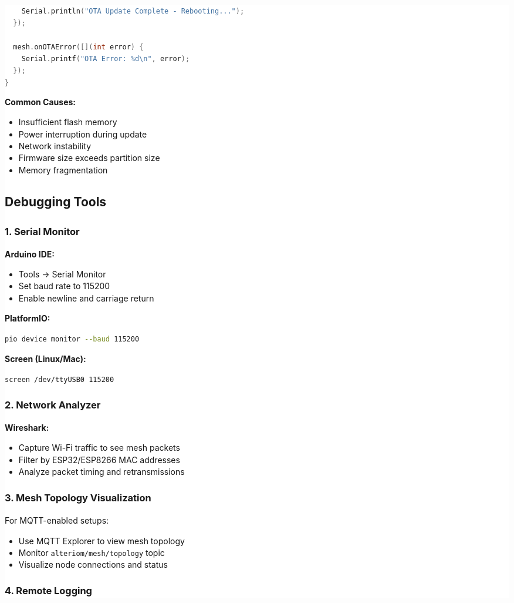 ```cpp
    Serial.println("OTA Update Complete - Rebooting...");
  });
  
  mesh.onOTAError([](int error) {
    Serial.printf("OTA Error: %d\n", error);
  });
}
```

**Common Causes:**

- Insufficient flash memory
- Power interruption during update
- Network instability
- Firmware size exceeds partition size
- Memory fragmentation

## Debugging Tools

### 1. Serial Monitor

**Arduino IDE:**

- Tools → Serial Monitor
- Set baud rate to 115200
- Enable newline and carriage return

**PlatformIO:**

```bash
pio device monitor --baud 115200
```

**Screen (Linux/Mac):**

```bash
screen /dev/ttyUSB0 115200
```

### 2. Network Analyzer

**Wireshark:**

- Capture Wi-Fi traffic to see mesh packets
- Filter by ESP32/ESP8266 MAC addresses
- Analyze packet timing and retransmissions

### 3. Mesh Topology Visualization

For MQTT-enabled setups:

- Use MQTT Explorer to view mesh topology
- Monitor `alteriom/mesh/topology` topic
- Visualize node connections and status

### 4. Remote Logging
